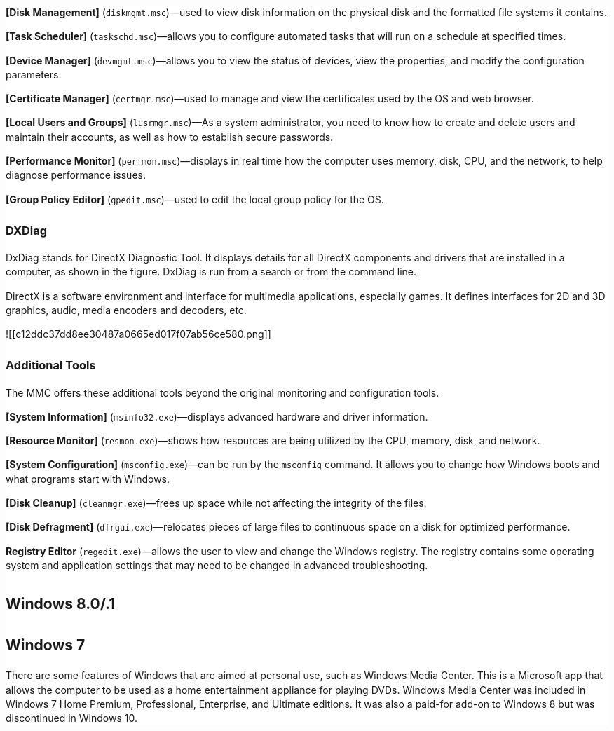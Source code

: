 **[Disk Management]** (`diskmgmt.msc`)—used to view disk information on the physical disk and the formatted file systems it contains.

**[Task Scheduler]** (`taskschd.msc`)—allows you to configure automated tasks that will run on a schedule at specified times.

**[Device Manager]** (`devmgmt.msc`)—allows you to view the status of devices, view the properties, and modify the configuration parameters.

**[Certificate Manager]** (`certmgr.msc`)—used to manage and view the certificates used by the OS and web browser.

**[Local Users and Groups]** (`lusrmgr.msc`)—As a system administrator, you need to know how to create and delete users and maintain their accounts, as well as how to establish secure passwords.

**[Performance Monitor]** (`perfmon.msc`)—displays in real time how the computer uses memory, disk, CPU, and the network, to help diagnose performance issues.

**[Group Policy Editor]** (`gpedit.msc`)—used to edit the local group policy for the OS.

### DXDiag
DxDiag stands for DirectX Diagnostic Tool. It displays details for all DirectX components and drivers that are installed in a computer, as shown in the figure. DxDiag is run from a search or from the command line.

DirectX is a software environment and interface for multimedia applications, especially games. It defines interfaces for 2D and 3D graphics, audio, media encoders and decoders, etc.

![[c12ddc37dd8ee30487a0665ed017f07ab56ce580.png]]

### Additional Tools
The MMC offers these additional tools beyond the original monitoring and configuration tools.

**[System Information]** (`msinfo32.exe`)—displays advanced hardware and driver information.

**[Resource Monitor]** (`resmon.exe`)—shows how resources are being utilized by the CPU, memory, disk, and network.

**[System Configuration]** (`msconfig.exe`)—can be run by the `msconfig` command. It allows you to change how Windows boots and what programs start with Windows.

**[Disk Cleanup]** (`cleanmgr.exe`)—frees up space while not affecting the integrity of the files.

**[Disk Defragment]** (`dfrgui.exe`)—relocates pieces of large files to continuous space on a disk for optimized performance.

**Registry Editor** (`regedit.exe`)—allows the user to view and change the Windows registry. The registry contains some operating system and application settings that may need to be changed in advanced troubleshooting.

## Windows 8.0/.1

## Windows 7
There are some features of Windows that are aimed at personal use, such as Windows Media Center. This is a Microsoft app that allows the computer to be used as a home entertainment appliance for playing DVDs. Windows Media Center was included in Windows 7 Home Premium, Professional, Enterprise, and Ultimate editions. It was also a paid-for add-on to Windows 8 but was discontinued in Windows 10.
